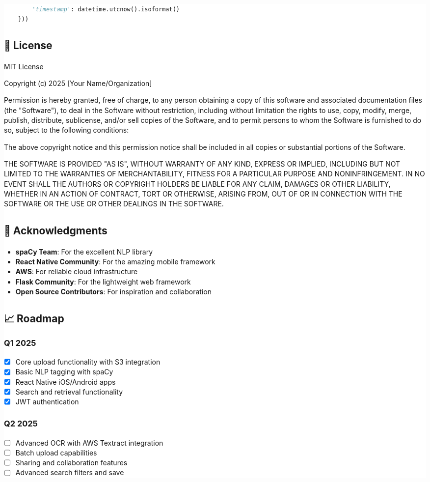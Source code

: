```python
        'timestamp': datetime.utcnow().isoformat()
    }))
```

## 📄 License

MIT License

Copyright (c) 2025 [Your Name/Organization]

Permission is hereby granted, free of charge, to any person obtaining a copy
of this software and associated documentation files (the "Software"), to deal
in the Software without restriction, including without limitation the rights
to use, copy, modify, merge, publish, distribute, sublicense, and/or sell
copies of the Software, and to permit persons to whom the Software is
furnished to do so, subject to the following conditions:

The above copyright notice and this permission notice shall be included in all
copies or substantial portions of the Software.

THE SOFTWARE IS PROVIDED "AS IS", WITHOUT WARRANTY OF ANY KIND, EXPRESS OR
IMPLIED, INCLUDING BUT NOT LIMITED TO THE WARRANTIES OF MERCHANTABILITY,
FITNESS FOR A PARTICULAR PURPOSE AND NONINFRINGEMENT. IN NO EVENT SHALL THE
AUTHORS OR COPYRIGHT HOLDERS BE LIABLE FOR ANY CLAIM, DAMAGES OR OTHER
LIABILITY, WHETHER IN AN ACTION OF CONTRACT, TORT OR OTHERWISE, ARISING FROM,
OUT OF OR IN CONNECTION WITH THE SOFTWARE OR THE USE OR OTHER DEALINGS IN THE
SOFTWARE.

## 🙏 Acknowledgments

- **spaCy Team**: For the excellent NLP library
- **React Native Community**: For the amazing mobile framework
- **AWS**: For reliable cloud infrastructure
- **Flask Community**: For the lightweight web framework
- **Open Source Contributors**: For inspiration and collaboration

## 📈 Roadmap

### Q1 2025

- [x] Core upload functionality with S3 integration
- [x] Basic NLP tagging with spaCy
- [x] React Native iOS/Android apps
- [x] Search and retrieval functionality
- [x] JWT authentication

### Q2 2025

- [ ] Advanced OCR with AWS Textract integration
- [ ] Batch upload capabilities
- [ ] Sharing and collaboration features
- [ ] Advanced search filters and save
